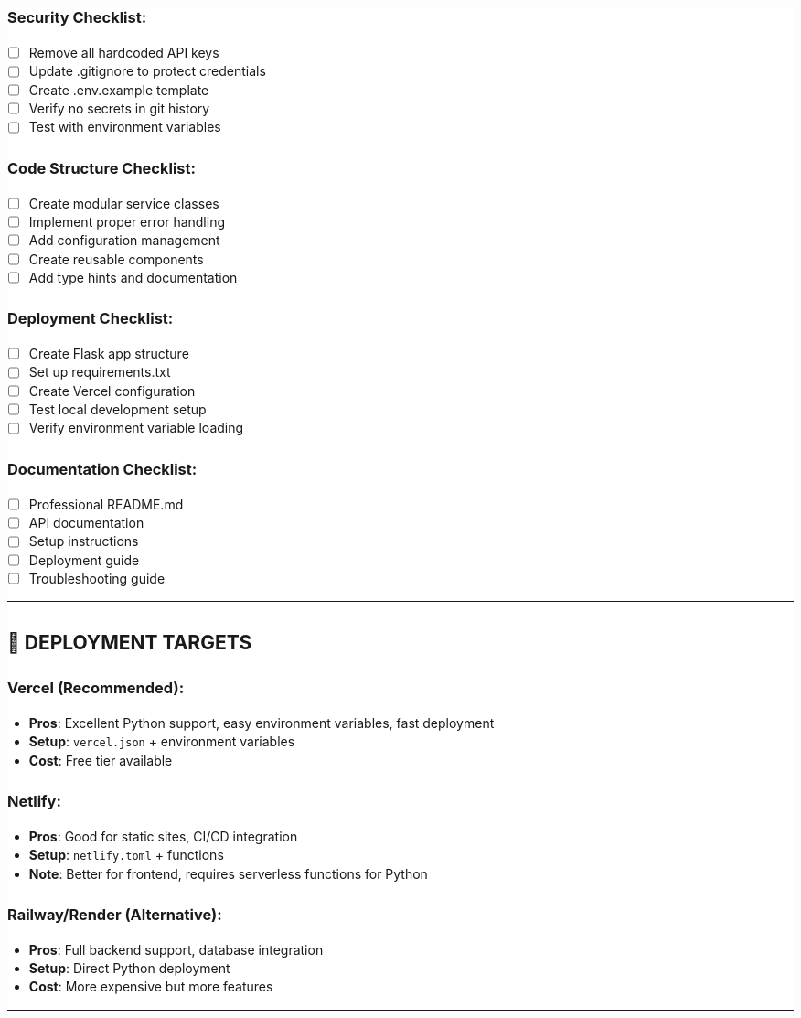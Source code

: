 ### **Security Checklist**:
- [ ] Remove all hardcoded API keys
- [ ] Update .gitignore to protect credentials
- [ ] Create .env.example template
- [ ] Verify no secrets in git history
- [ ] Test with environment variables

### **Code Structure Checklist**:
- [ ] Create modular service classes
- [ ] Implement proper error handling
- [ ] Add configuration management
- [ ] Create reusable components
- [ ] Add type hints and documentation

### **Deployment Checklist**:
- [ ] Create Flask app structure
- [ ] Set up requirements.txt
- [ ] Create Vercel configuration
- [ ] Test local development setup
- [ ] Verify environment variable loading

### **Documentation Checklist**:
- [ ] Professional README.md
- [ ] API documentation
- [ ] Setup instructions
- [ ] Deployment guide
- [ ] Troubleshooting guide

---

## 🚀 DEPLOYMENT TARGETS

### **Vercel (Recommended)**:
- **Pros**: Excellent Python support, easy environment variables, fast deployment
- **Setup**: `vercel.json` + environment variables
- **Cost**: Free tier available

### **Netlify**:
- **Pros**: Good for static sites, CI/CD integration
- **Setup**: `netlify.toml` + functions
- **Note**: Better for frontend, requires serverless functions for Python

### **Railway/Render (Alternative)**:
- **Pros**: Full backend support, database integration
- **Setup**: Direct Python deployment
- **Cost**: More expensive but more features

---
